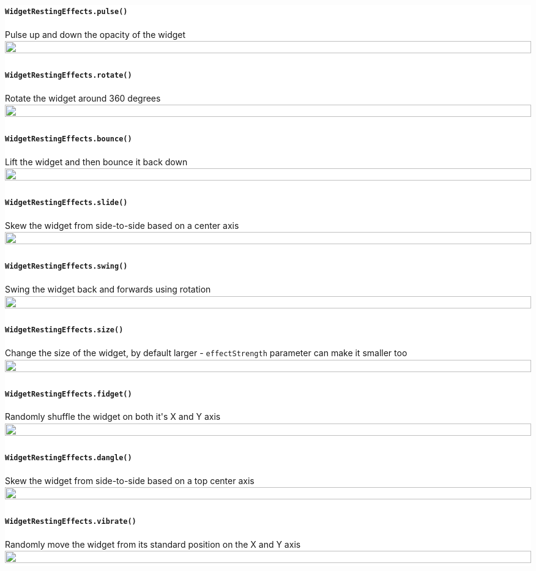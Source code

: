 #### `WidgetRestingEffects.pulse()` 
Pulse up and down the opacity of the widget
<img src="https://andrewpmoore.github.io/widget_and_text_animator_example/gifs/pulse.gif"  height="100%" width="100%"/>



#### `WidgetRestingEffects.rotate()` 
Rotate the widget around 360 degrees
<img src="https://andrewpmoore.github.io/widget_and_text_animator_example/gifs/rotate.gif"  height="100%" width="100%"/>




#### `WidgetRestingEffects.bounce()` 
Lift the widget and then bounce it back down
<img src="https://andrewpmoore.github.io/widget_and_text_animator_example/gifs/bounce.gif"  height="100%" width="100%"/>




#### `WidgetRestingEffects.slide()` 
Skew the widget from side-to-side based on a center axis
<img src="https://andrewpmoore.github.io/widget_and_text_animator_example/gifs/slide.gif"  height="100%" width="100%"/>



#### `WidgetRestingEffects.swing()` 
Swing the widget back and forwards using rotation
<img src="https://andrewpmoore.github.io/widget_and_text_animator_example/gifs/swing.gif"  height="100%" width="100%"/>


#### `WidgetRestingEffects.size()` 
Change the size of the widget, by default larger - `effectStrength` parameter can make it smaller too
<img src="https://andrewpmoore.github.io/widget_and_text_animator_example/gifs/size.gif"  height="100%" width="100%"/>



#### `WidgetRestingEffects.fidget()` 
Randomly shuffle the widget on both it's X and Y axis
<img src="https://andrewpmoore.github.io/widget_and_text_animator_example/gifs/fidget.gif"  height="100%" width="100%"/>



#### `WidgetRestingEffects.dangle()` 
Skew the widget from side-to-side based on a top center axis
<img src="https://andrewpmoore.github.io/widget_and_text_animator_example/gifs/dangle.gif"  height="100%" width="100%"/>




#### `WidgetRestingEffects.vibrate()` 
Randomly move the widget from its standard position on the X and Y axis
<img src="https://andrewpmoore.github.io/widget_and_text_animator_example/gifs/vibrate.gif"  height="100%" width="100%"/>
